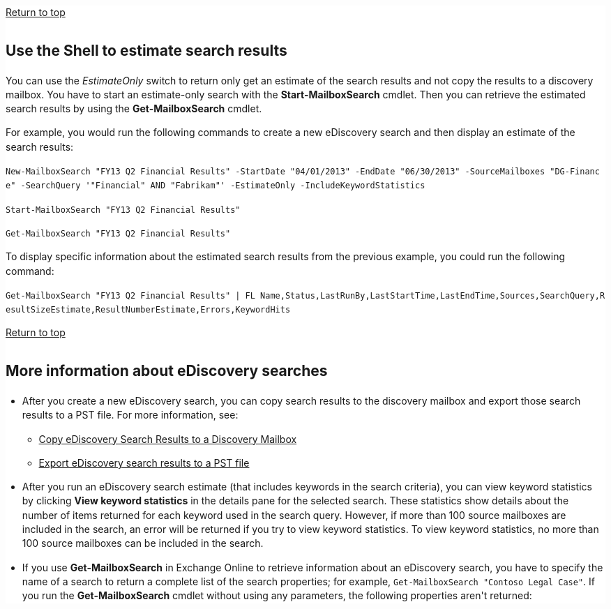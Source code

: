 [Return to top](create-in-place-ediscovery-search.md#top)
  
## Use the Shell to estimate search results
<a name="newmailboxsearch"> </a>

You can use the  _EstimateOnly_ switch to return only get an estimate of the search results and not copy the results to a discovery mailbox. You have to start an estimate-only search with the **Start-MailboxSearch** cmdlet. Then you can retrieve the estimated search results by using the **Get-MailboxSearch** cmdlet. 
  
For example, you would run the following commands to create a new eDiscovery search and then display an estimate of the search results:
  
```
New-MailboxSearch "FY13 Q2 Financial Results" -StartDate "04/01/2013" -EndDate "06/30/2013" -SourceMailboxes "DG-Finance" -SearchQuery '"Financial" AND "Fabrikam"' -EstimateOnly -IncludeKeywordStatistics

```

```
Start-MailboxSearch "FY13 Q2 Financial Results"
```

```
Get-MailboxSearch "FY13 Q2 Financial Results"
```

To display specific information about the estimated search results from the previous example, you could run the following command:
  
```
Get-MailboxSearch "FY13 Q2 Financial Results" | FL Name,Status,LastRunBy,LastStartTime,LastEndTime,Sources,SearchQuery,ResultSizeEstimate,ResultNumberEstimate,Errors,KeywordHits
```

[Return to top](create-in-place-ediscovery-search.md#top)
  
## More information about eDiscovery searches
<a name="newmailboxsearch"> </a>

- After you create a new eDiscovery search, you can copy search results to the discovery mailbox and export those search results to a PST file. For more information, see:
    
  - [Copy eDiscovery Search Results to a Discovery Mailbox](https://technet.microsoft.com/library/bff2ce89-9e6f-494a-bd6a-2f2011507845.aspx)
    
  - [Export eDiscovery search results to a PST file](export-search-results.md)
    
- After you run an eDiscovery search estimate (that includes keywords in the search criteria), you can view keyword statistics by clicking **View keyword statistics** in the details pane for the selected search. These statistics show details about the number of items returned for each keyword used in the search query. However, if more than 100 source mailboxes are included in the search, an error will be returned if you try to view keyword statistics. To view keyword statistics, no more than 100 source mailboxes can be included in the search. 
    
- If you use **Get-MailboxSearch** in Exchange Online to retrieve information about an eDiscovery search, you have to specify the name of a search to return a complete list of the search properties; for example,  `Get-MailboxSearch "Contoso Legal Case"`. If you run the **Get-MailboxSearch** cmdlet without using any parameters, the following properties aren't returned: 
    